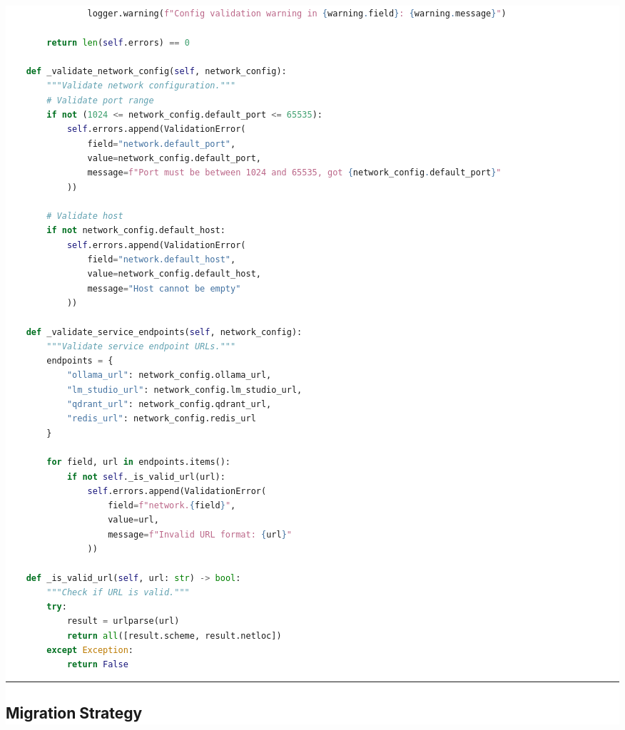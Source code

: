 ```python
                logger.warning(f"Config validation warning in {warning.field}: {warning.message}")
        
        return len(self.errors) == 0
    
    def _validate_network_config(self, network_config):
        """Validate network configuration."""
        # Validate port range
        if not (1024 <= network_config.default_port <= 65535):
            self.errors.append(ValidationError(
                field="network.default_port",
                value=network_config.default_port,
                message=f"Port must be between 1024 and 65535, got {network_config.default_port}"
            ))
        
        # Validate host
        if not network_config.default_host:
            self.errors.append(ValidationError(
                field="network.default_host",
                value=network_config.default_host,
                message="Host cannot be empty"
            ))
    
    def _validate_service_endpoints(self, network_config):
        """Validate service endpoint URLs."""
        endpoints = {
            "ollama_url": network_config.ollama_url,
            "lm_studio_url": network_config.lm_studio_url,
            "qdrant_url": network_config.qdrant_url,
            "redis_url": network_config.redis_url
        }
        
        for field, url in endpoints.items():
            if not self._is_valid_url(url):
                self.errors.append(ValidationError(
                    field=f"network.{field}",
                    value=url,
                    message=f"Invalid URL format: {url}"
                ))
    
    def _is_valid_url(self, url: str) -> bool:
        """Check if URL is valid."""
        try:
            result = urlparse(url)
            return all([result.scheme, result.netloc])
        except Exception:
            return False
```

---

## Migration Strategy
